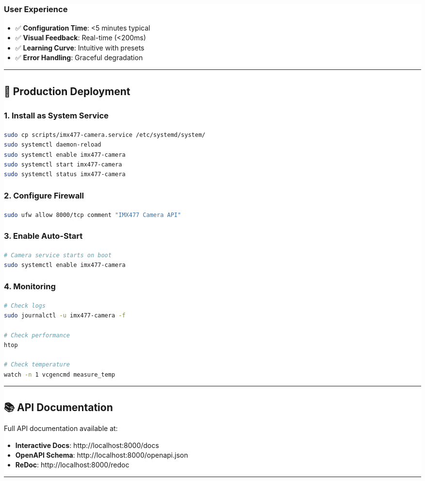 ### User Experience

- ✅ **Configuration Time**: <5 minutes typical
- ✅ **Visual Feedback**: Real-time (<200ms)
- ✅ **Learning Curve**: Intuitive with presets
- ✅ **Error Handling**: Graceful degradation

---

## 🔧 Production Deployment

### 1. Install as System Service

```bash
sudo cp scripts/imx477-camera.service /etc/systemd/system/
sudo systemctl daemon-reload
sudo systemctl enable imx477-camera
sudo systemctl start imx477-camera
sudo systemctl status imx477-camera
```

### 2. Configure Firewall

```bash
sudo ufw allow 8000/tcp comment "IMX477 Camera API"
```

### 3. Enable Auto-Start

```bash
# Camera service starts on boot
sudo systemctl enable imx477-camera
```

### 4. Monitoring

```bash
# Check logs
sudo journalctl -u imx477-camera -f

# Check performance
htop

# Check temperature
watch -n 1 vcgencmd measure_temp
```

---

## 📚 API Documentation

Full API documentation available at:
- **Interactive Docs**: http://localhost:8000/docs
- **OpenAPI Schema**: http://localhost:8000/openapi.json
- **ReDoc**: http://localhost:8000/redoc

---